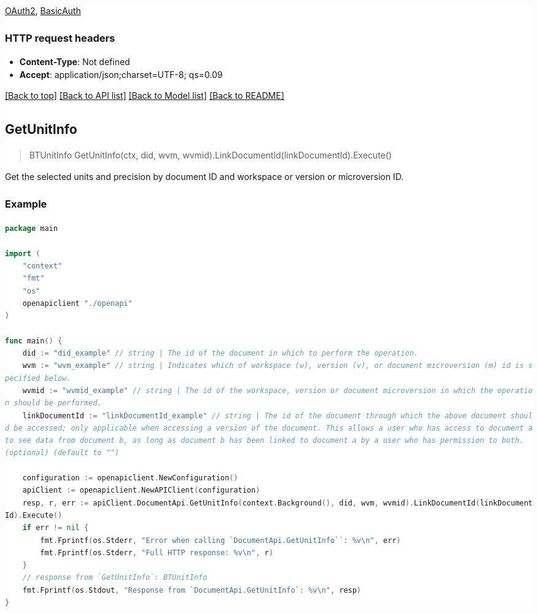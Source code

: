 [OAuth2](../README.md#OAuth2), [BasicAuth](../README.md#BasicAuth)

### HTTP request headers

- **Content-Type**: Not defined
- **Accept**: application/json;charset=UTF-8; qs=0.09

[[Back to top]](#) [[Back to API list]](../README.md#documentation-for-api-endpoints)
[[Back to Model list]](../README.md#documentation-for-models)
[[Back to README]](../README.md)


## GetUnitInfo

> BTUnitInfo GetUnitInfo(ctx, did, wvm, wvmid).LinkDocumentId(linkDocumentId).Execute()

Get the selected units and precision by document ID and workspace or version or microversion ID.

### Example

```go
package main

import (
    "context"
    "fmt"
    "os"
    openapiclient "./openapi"
)

func main() {
    did := "did_example" // string | The id of the document in which to perform the operation.
    wvm := "wvm_example" // string | Indicates which of workspace (w), version (v), or document microversion (m) id is specified below.
    wvmid := "wvmid_example" // string | The id of the workspace, version or document microversion in which the operation should be performed.
    linkDocumentId := "linkDocumentId_example" // string | The id of the document through which the above document should be accessed; only applicable when accessing a version of the document. This allows a user who has access to document a to see data from document b, as long as document b has been linked to document a by a user who has permission to both. (optional) (default to "")

    configuration := openapiclient.NewConfiguration()
    apiClient := openapiclient.NewAPIClient(configuration)
    resp, r, err := apiClient.DocumentApi.GetUnitInfo(context.Background(), did, wvm, wvmid).LinkDocumentId(linkDocumentId).Execute()
    if err != nil {
        fmt.Fprintf(os.Stderr, "Error when calling `DocumentApi.GetUnitInfo``: %v\n", err)
        fmt.Fprintf(os.Stderr, "Full HTTP response: %v\n", r)
    }
    // response from `GetUnitInfo`: BTUnitInfo
    fmt.Fprintf(os.Stdout, "Response from `DocumentApi.GetUnitInfo`: %v\n", resp)
}
```
